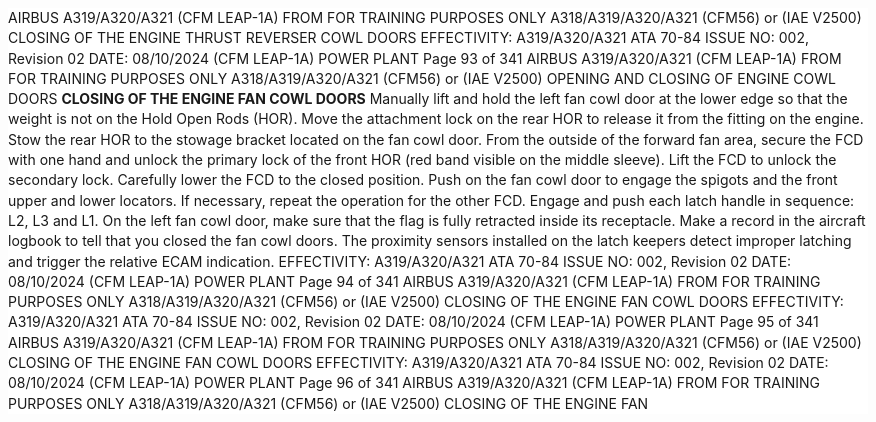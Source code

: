AIRBUS A319/A320/A321 (CFM LEAP-1A) FROM
FOR TRAINING PURPOSES ONLY
A318/A319/A320/A321 (CFM56) or (IAE V2500) CLOSING OF THE ENGINE THRUST
REVERSER COWL DOORS
EFFECTIVITY: A319/A320/A321
ATA 70-84
ISSUE NO: 002, Revision 02 DATE: 08/10/2024
(CFM LEAP-1A)
POWER PLANT
Page 93 of 341
AIRBUS A319/A320/A321 (CFM LEAP-1A) FROM
FOR TRAINING PURPOSES ONLY
A318/A319/A320/A321 (CFM56) or (IAE V2500) OPENING AND CLOSING OF ENGINE
COWL DOORS
**CLOSING OF THE ENGINE FAN COWL DOORS**
Manually lift and hold the left fan cowl door at the lower edge so that
the weight is not on the Hold Open Rods (HOR).
Move the attachment lock on the rear HOR to release it from the fitting
on the engine.
Stow the rear HOR to the stowage bracket located on the fan cowl door.
From the outside of the forward fan area, secure the FCD with one hand
and unlock the primary lock of the front HOR (red band visible on the
middle sleeve).
Lift the FCD to unlock the secondary lock.
Carefully lower the FCD to the closed position.
Push on the fan cowl door to engage the spigots and the front upper and
lower locators.
If necessary, repeat the operation for the other FCD.
Engage and push each latch handle in sequence: L2, L3 and L1.
On the left fan cowl door, make sure that the flag is fully retracted
inside its receptacle.
Make a record in the aircraft logbook to tell that you closed the fan
cowl doors.
The proximity sensors installed on the latch keepers detect improper
latching and trigger the relative ECAM indication.
EFFECTIVITY: A319/A320/A321
ATA 70-84
ISSUE NO: 002, Revision 02 DATE: 08/10/2024
(CFM LEAP-1A)
POWER PLANT
Page 94 of 341
AIRBUS A319/A320/A321 (CFM LEAP-1A) FROM
FOR TRAINING PURPOSES ONLY
A318/A319/A320/A321 (CFM56) or (IAE V2500) CLOSING OF THE ENGINE FAN
COWL DOORS
EFFECTIVITY: A319/A320/A321
ATA 70-84
ISSUE NO: 002, Revision 02 DATE: 08/10/2024
(CFM LEAP-1A)
POWER PLANT
Page 95 of 341
AIRBUS A319/A320/A321 (CFM LEAP-1A) FROM
FOR TRAINING PURPOSES ONLY
A318/A319/A320/A321 (CFM56) or (IAE V2500) CLOSING OF THE ENGINE FAN
COWL DOORS
EFFECTIVITY: A319/A320/A321
ATA 70-84
ISSUE NO: 002, Revision 02 DATE: 08/10/2024
(CFM LEAP-1A)
POWER PLANT
Page 96 of 341
AIRBUS A319/A320/A321 (CFM LEAP-1A) FROM
FOR TRAINING PURPOSES ONLY
A318/A319/A320/A321 (CFM56) or (IAE V2500) CLOSING OF THE ENGINE FAN